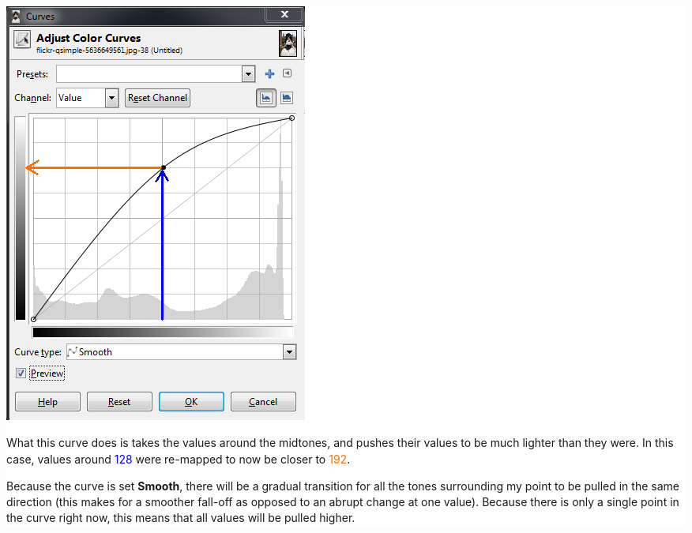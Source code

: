 <img src="curves-dialog-midtones.png" width="378" height="524" alt="GIMP Base Curves Dialog Push Midtones" />
</figure>

What this curve does is takes the values around the midtones, and pushes their values to be much lighter than they were.
In this case, values around <span style="color: #0000ff">128</span> were re-mapped to now be closer to <span style="color: #ff6f00">192</span>.

Because the curve is set **Smooth**, there will be a gradual transition for all the tones surrounding my point to be pulled in the same direction (this makes for a smoother fall-off as opposed to an abrupt change at one value).
Because there is only a single point in the curve right now, this means that all values will be pulled higher.

<figure>